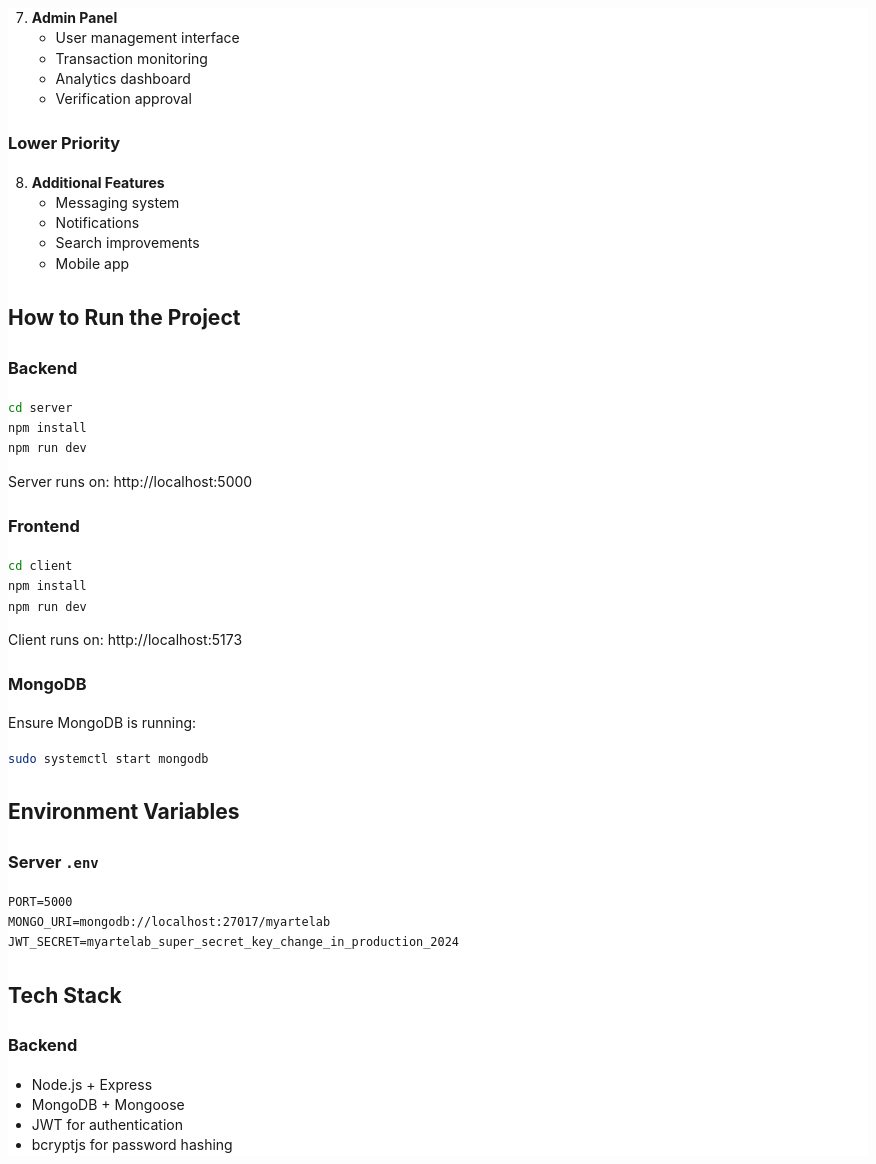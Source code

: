 7. **Admin Panel**
   - User management interface
   - Transaction monitoring
   - Analytics dashboard
   - Verification approval

### Lower Priority
8. **Additional Features**
   - Messaging system
   - Notifications
   - Search improvements
   - Mobile app

## How to Run the Project

### Backend
```bash
cd server
npm install
npm run dev
```
Server runs on: http://localhost:5000

### Frontend
```bash
cd client
npm install
npm run dev
```
Client runs on: http://localhost:5173

### MongoDB
Ensure MongoDB is running:
```bash
sudo systemctl start mongodb
```

## Environment Variables

### Server `.env`
```
PORT=5000
MONGO_URI=mongodb://localhost:27017/myartelab
JWT_SECRET=myartelab_super_secret_key_change_in_production_2024
```

## Tech Stack

### Backend
- Node.js + Express
- MongoDB + Mongoose
- JWT for authentication
- bcryptjs for password hashing
